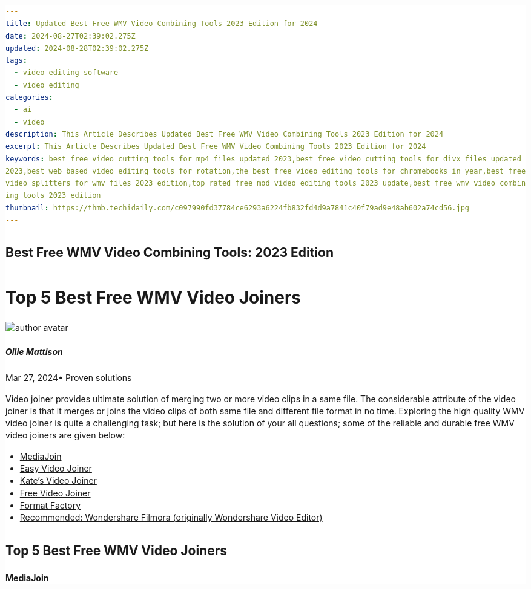 ```yaml
---
title: Updated Best Free WMV Video Combining Tools 2023 Edition for 2024
date: 2024-08-27T02:39:02.275Z
updated: 2024-08-28T02:39:02.275Z
tags: 
  - video editing software
  - video editing
categories: 
  - ai
  - video
description: This Article Describes Updated Best Free WMV Video Combining Tools 2023 Edition for 2024
excerpt: This Article Describes Updated Best Free WMV Video Combining Tools 2023 Edition for 2024
keywords: best free video cutting tools for mp4 files updated 2023,best free video cutting tools for divx files updated 2023,best web based video editing tools for rotation,the best free video editing tools for chromebooks in year,best free video splitters for wmv files 2023 edition,top rated free mod video editing tools 2023 update,best free wmv video combining tools 2023 edition
thumbnail: https://thmb.techidaily.com/c097990fd37784ce6293a6224fb832fd4d9a7841c40f79ad9e48ab602a74cd56.jpg
---
```


## Best Free WMV Video Combining Tools: 2023 Edition

# Top 5 Best Free WMV Video Joiners

![author avatar](https://images.wondershare.com/filmora/article-images/ollie-mattison.jpg)

##### Ollie Mattison

 Mar 27, 2024• Proven solutions

Video joiner provides ultimate solution of merging two or more video clips in a same file. The considerable attribute of the video joiner is that it merges or joins the video clips of both same file and different file format in no time. Exploring the high quality WMV video joiner is quite a challenging task; but here is the solution of your all questions; some of the reliable and durable free WMV video joiners are given below:

* [MediaJoin](#tab%5F01)
* [Easy Video Joiner](#tab%5F02)
* [Kate’s Video Joiner](#tab%5F03)
* [Free Video Joiner](#tab%5F04)
* [Format Factory](#tab%5F05)
* [Recommended: Wondershare Filmora (originally Wondershare Video Editor)](#tab%5F06)

## Top 5 Best Free WMV Video Joiners

#### [MediaJoin](https://download.cnet.com/MediaJoin/3000-2141%5F4-55939.html)
